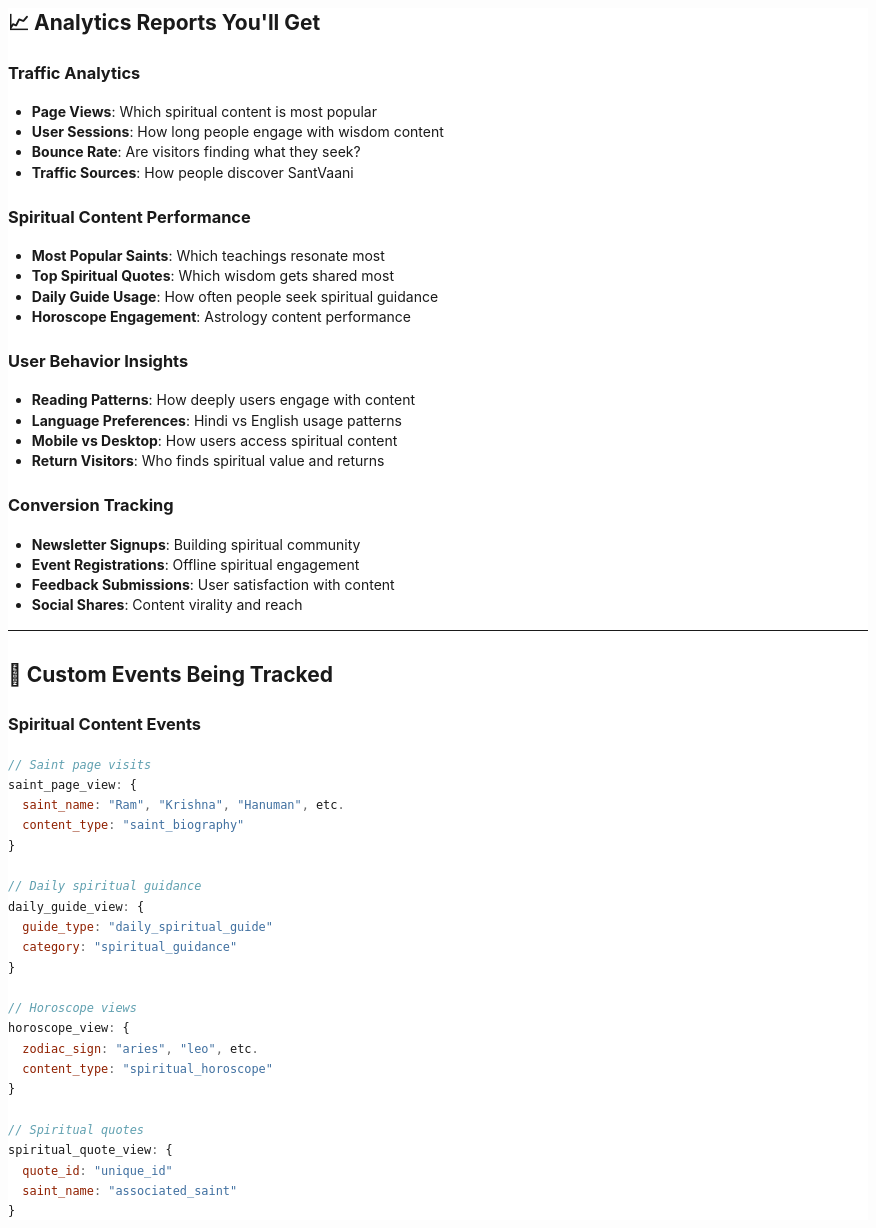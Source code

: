 
## 📈 **Analytics Reports You'll Get**

### **Traffic Analytics**
- **Page Views**: Which spiritual content is most popular
- **User Sessions**: How long people engage with wisdom content
- **Bounce Rate**: Are visitors finding what they seek?
- **Traffic Sources**: How people discover SantVaani

### **Spiritual Content Performance**
- **Most Popular Saints**: Which teachings resonate most
- **Top Spiritual Quotes**: Which wisdom gets shared most
- **Daily Guide Usage**: How often people seek spiritual guidance
- **Horoscope Engagement**: Astrology content performance

### **User Behavior Insights**
- **Reading Patterns**: How deeply users engage with content
- **Language Preferences**: Hindi vs English usage patterns
- **Mobile vs Desktop**: How users access spiritual content
- **Return Visitors**: Who finds spiritual value and returns

### **Conversion Tracking**
- **Newsletter Signups**: Building spiritual community
- **Event Registrations**: Offline spiritual engagement
- **Feedback Submissions**: User satisfaction with content
- **Social Shares**: Content virality and reach

---

## 🎯 **Custom Events Being Tracked**

### **Spiritual Content Events**
```javascript
// Saint page visits
saint_page_view: {
  saint_name: "Ram", "Krishna", "Hanuman", etc.
  content_type: "saint_biography"
}

// Daily spiritual guidance
daily_guide_view: {
  guide_type: "daily_spiritual_guide"
  category: "spiritual_guidance"
}

// Horoscope views
horoscope_view: {
  zodiac_sign: "aries", "leo", etc.
  content_type: "spiritual_horoscope"
}

// Spiritual quotes
spiritual_quote_view: {
  quote_id: "unique_id"
  saint_name: "associated_saint"
}
```
